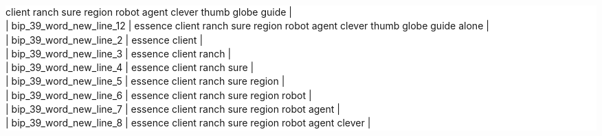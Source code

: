 client
ranch
sure
region
robot
agent
clever
thumb
globe
guide |  
| bip_39_word_new_line_12 | essence
client
ranch
sure
region
robot
agent
clever
thumb
globe
guide
alone |  
| bip_39_word_new_line_2 | essence
client |  
| bip_39_word_new_line_3 | essence
client
ranch |  
| bip_39_word_new_line_4 | essence
client
ranch
sure |  
| bip_39_word_new_line_5 | essence
client
ranch
sure
region |  
| bip_39_word_new_line_6 | essence
client
ranch
sure
region
robot |  
| bip_39_word_new_line_7 | essence
client
ranch
sure
region
robot
agent |  
| bip_39_word_new_line_8 | essence
client
ranch
sure
region
robot
agent
clever |  